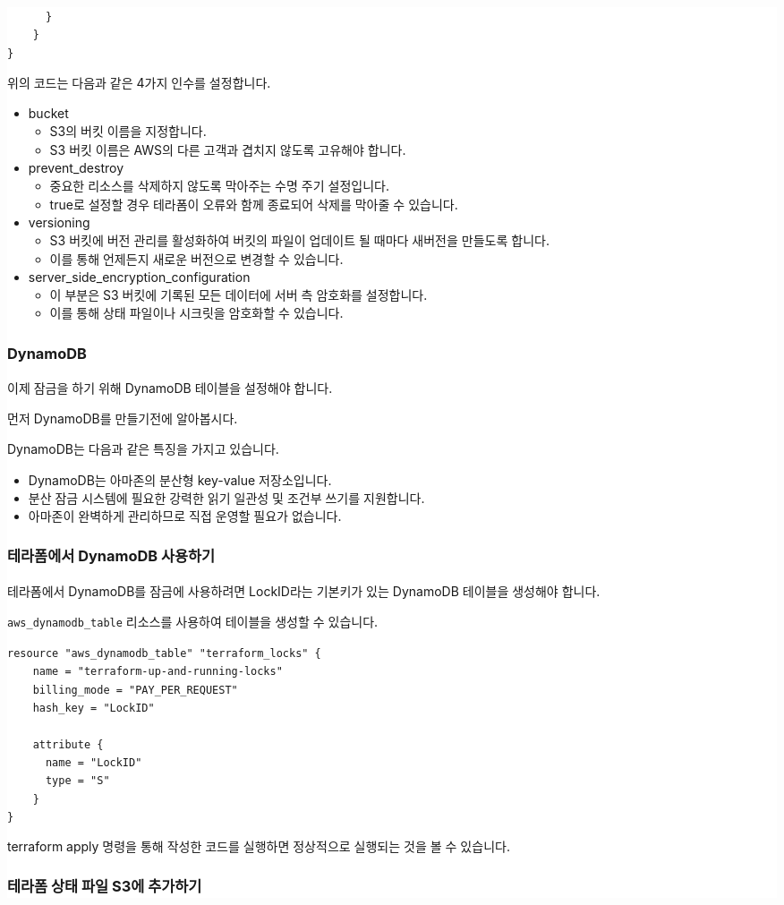 ```
	  }
	}
}
```

위의 코드는 다음과 같은 4가지 인수를 설정합니다.

- bucket
  - S3의 버킷 이름을 지정합니다.
  - S3 버킷 이름은 AWS의 다른 고객과 겹치지 않도록 고유해야 합니다.
- prevent_destroy
  - 중요한 리소스를 삭제하지 않도록 막아주는 수명 주기 설정입니다.
  - true로 설정할 경우 테라폼이 오류와 함께 종료되어 삭제를 막아줄 수 있습니다.
- versioning
  - S3 버킷에 버전 관리를 활성화하여 버킷의 파일이 업데이트 될 때마다 새버전을 만들도록 합니다.
  - 이를 통해 언제든지 새로운 버전으로 변경할 수 있습니다.
- server_side_encryption_configuration
  - 이 부분은 S3 버킷에 기록된 모든 데이터에 서버 측 암호화를 설정합니다.
  - 이를 통해 상태 파일이나 시크릿을 암호화할 수 있습니다.


### DynamoDB

이제 잠금을 하기 위해 DynamoDB 테이블을 설정해야 합니다.

먼저 DynamoDB를 만들기전에 알아봅시다.

DynamoDB는 다음과 같은 특징을 가지고 있습니다.

- DynamoDB는 아마존의 분산형 key-value 저장소입니다.
- 분산 잠금 시스템에 필요한 강력한 읽기 일관성 및 조건부 쓰기를 지원합니다.
- 아마존이 완벽하게 관리하므로 직접 운영할 필요가 없습니다.


### 테라폼에서 DynamoDB 사용하기

테라폼에서 DynamoDB를 잠금에 사용하려면 LockID라는 기본키가 있는 DynamoDB 테이블을 생성해야 합니다.

`aws_dynamodb_table` 리소스를 사용하여 테이블을 생성할 수 있습니다.

```
resource "aws_dynamodb_table" "terraform_locks" {
	name = "terraform-up-and-running-locks"
	billing_mode = "PAY_PER_REQUEST"
	hash_key = "LockID"

	attribute {
	  name = "LockID"
	  type = "S"
	}
}
```

terraform apply 명령을 통해 작성한 코드를 실행하면 정상적으로 실행되는 것을 볼 수 있습니다.

### 테라폼 상태 파일 S3에 추가하기
